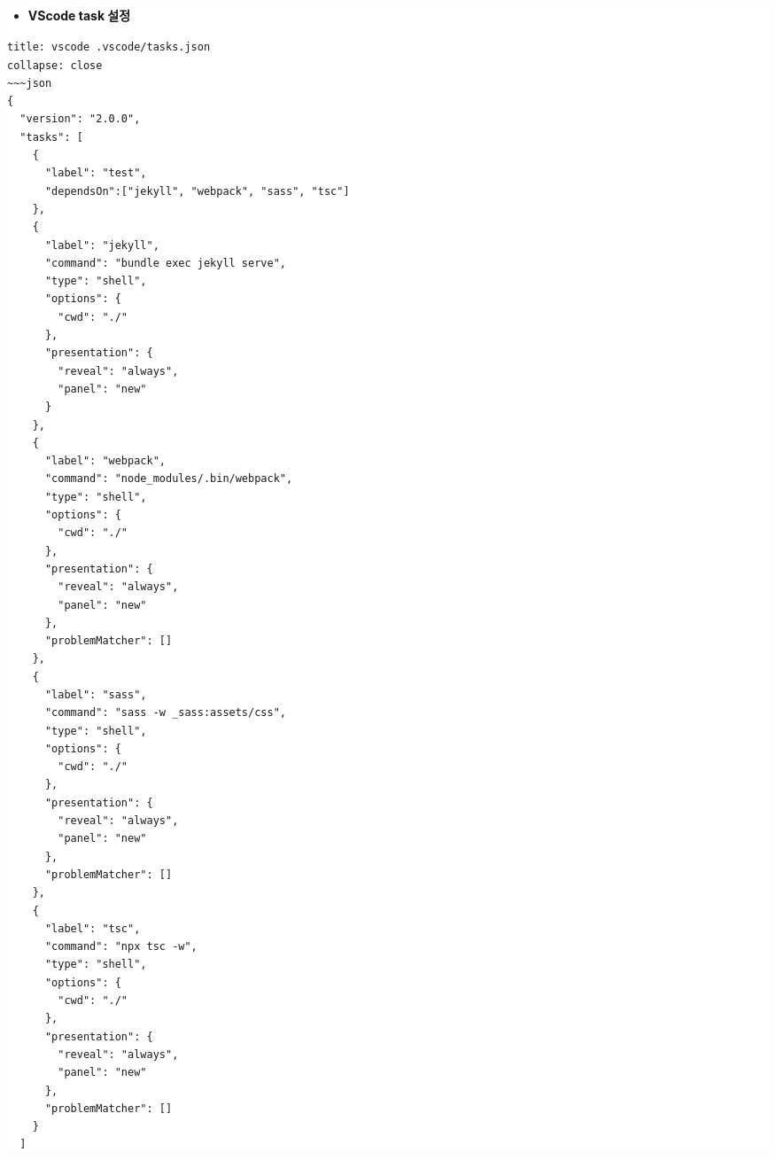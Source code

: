 - **VScode task 설정**
```ad-example
title: vscode .vscode/tasks.json
collapse: close
~~~json
{
  "version": "2.0.0",
  "tasks": [
    {
      "label": "test",
      "dependsOn":["jekyll", "webpack", "sass", "tsc"]
    },
    {
      "label": "jekyll",
      "command": "bundle exec jekyll serve",
      "type": "shell",
      "options": {
        "cwd": "./"
      },
      "presentation": {
        "reveal": "always",
        "panel": "new"
      }
    },
    {
      "label": "webpack",
      "command": "node_modules/.bin/webpack",
      "type": "shell",
      "options": {
        "cwd": "./"
      },
      "presentation": {
        "reveal": "always",
        "panel": "new"
      },
      "problemMatcher": []
    },
    {
      "label": "sass",
      "command": "sass -w _sass:assets/css",
      "type": "shell",
      "options": {
        "cwd": "./"
      },
      "presentation": {
        "reveal": "always",
        "panel": "new"
      },
      "problemMatcher": []
    },
    {
      "label": "tsc",
      "command": "npx tsc -w",
      "type": "shell",
      "options": {
        "cwd": "./"
      },
      "presentation": {
        "reveal": "always",
        "panel": "new"
      },
      "problemMatcher": []
    }
  ]
```